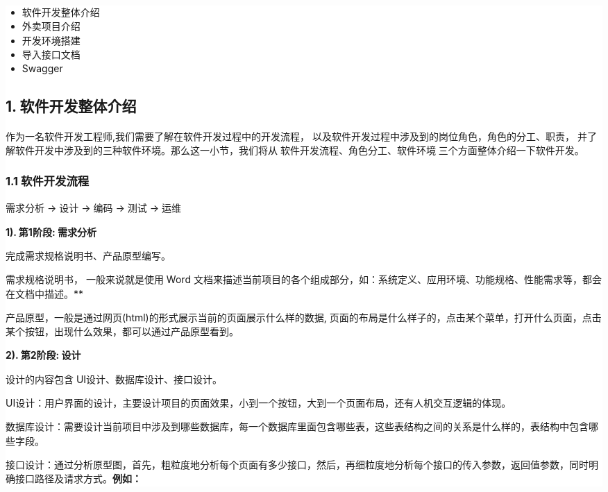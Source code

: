 
- 软件开发整体介绍
- 外卖项目介绍
- 开发环境搭建
- 导入接口文档
- Swagger

## 1. 软件开发整体介绍

作为一名软件开发工程师,我们需要了解在软件开发过程中的开发流程， 以及软件开发过程中涉及到的岗位角色，角色的分工、职责， 并了解软件开发中涉及到的三种软件环境。那么这一小节，我们将从 软件开发流程、角色分工、软件环境 三个方面整体介绍一下软件开发。

### 1.1 软件开发流程

需求分析 -> 设计 -> 编码 -> 测试 -> 运维


**1). 第1阶段: 需求分析**

完成需求规格说明书、产品原型编写。

需求规格说明书， 一般来说就是使用 Word 文档来描述当前项目的各个组成部分，如：系统定义、应用环境、功能规格、性能需求等，都会在文档中描述。**

产品原型，一般是通过网页(html)的形式展示当前的页面展示什么样的数据, 页面的布局是什么样子的，点击某个菜单，打开什么页面，点击某个按钮，出现什么效果，都可以通过产品原型看到。 

**2). 第2阶段: 设计**

设计的内容包含 UI设计、数据库设计、接口设计。

UI设计：用户界面的设计，主要设计项目的页面效果，小到一个按钮，大到一个页面布局，还有人机交互逻辑的体现。

数据库设计：需要设计当前项目中涉及到哪些数据库，每一个数据库里面包含哪些表，这些表结构之间的关系是什么样的，表结构中包含哪些字段。

接口设计：通过分析原型图，首先，粗粒度地分析每个页面有多少接口，然后，再细粒度地分析每个接口的传入参数，返回值参数，同时明确接口路径及请求方式。**例如：**
